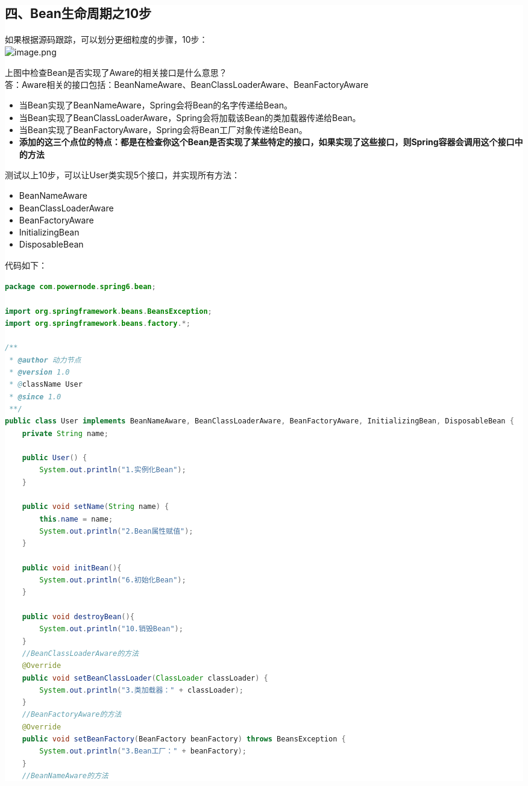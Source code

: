 
## 四、Bean生命周期之10步
如果根据源码跟踪，可以划分更细粒度的步骤，10步：  
![image.png](https://cdn.nlark.com/yuque/0/2022/png/21376908/1665394697870-15de433a-8d50-4b31-9b75-b2ca7090c1c6.png#averageHue=%23f6f6f6&clientId=ue2397093-2e4b-4&from=paste&height=884&id=ud2630984&originHeight=884&originWidth=432&originalType=binary&ratio=1&rotation=0&showTitle=false&size=42470&status=done&style=shadow&taskId=u36985516-859f-4030-b591-be4f30d3dc6&title=&width=432)

上图中检查Bean是否实现了Aware的相关接口是什么意思？  
答：Aware相关的接口包括：BeanNameAware、BeanClassLoaderAware、BeanFactoryAware
- 当Bean实现了BeanNameAware，Spring会将Bean的名字传递给Bean。
- 当Bean实现了BeanClassLoaderAware，Spring会将加载该Bean的类加载器传递给Bean。
- 当Bean实现了BeanFactoryAware，Spring会将Bean工厂对象传递给Bean。
- **添加的这三个点位的特点：都是在检查你这个Bean是否实现了某些特定的接口，如果实现了这些接口，则Spring容器会调用这个接口中的方法**


测试以上10步，可以让User类实现5个接口，并实现所有方法：  
- BeanNameAware
- BeanClassLoaderAware
- BeanFactoryAware
- InitializingBean
- DisposableBean

代码如下：
```java
package com.powernode.spring6.bean;

import org.springframework.beans.BeansException;
import org.springframework.beans.factory.*;

/**
 * @author 动力节点
 * @version 1.0
 * @className User
 * @since 1.0
 **/
public class User implements BeanNameAware, BeanClassLoaderAware, BeanFactoryAware, InitializingBean, DisposableBean {
    private String name;

    public User() {
        System.out.println("1.实例化Bean");
    }

    public void setName(String name) {
        this.name = name;
        System.out.println("2.Bean属性赋值");
    }

    public void initBean(){
        System.out.println("6.初始化Bean");
    }

    public void destroyBean(){
        System.out.println("10.销毁Bean");
    }
	//BeanClassLoaderAware的方法
    @Override
    public void setBeanClassLoader(ClassLoader classLoader) {
        System.out.println("3.类加载器：" + classLoader);
    }
	//BeanFactoryAware的方法
    @Override
    public void setBeanFactory(BeanFactory beanFactory) throws BeansException {
        System.out.println("3.Bean工厂：" + beanFactory);
    }
	//BeanNameAware的方法
```